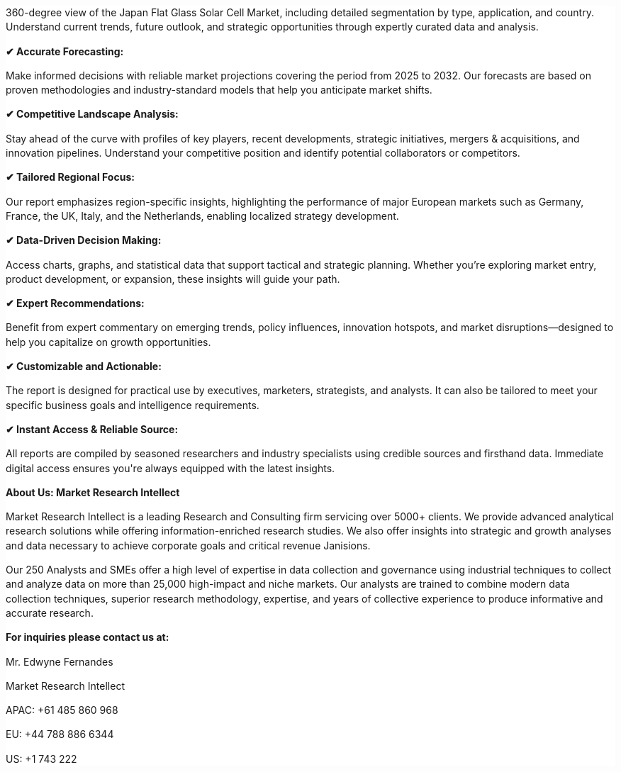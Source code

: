 360-degree view of the Japan Flat Glass Solar Cell Market, including detailed segmentation by type, application, and country. Understand current trends, future outlook, and strategic opportunities through expertly curated data and analysis.</p><p><strong>✔ Accurate Forecasting:</strong></p><p>Make informed decisions with reliable market projections covering the period from 2025 to 2032. Our forecasts are based on proven methodologies and industry-standard models that help you anticipate market shifts.</p><p><strong>✔ Competitive Landscape Analysis:</strong></p><p>Stay ahead of the curve with profiles of key players, recent developments, strategic initiatives, mergers &amp; acquisitions, and innovation pipelines. Understand your competitive position and identify potential collaborators or competitors.</p><p><strong>✔ Tailored Regional Focus:</strong></p><p>Our report emphasizes region-specific insights, highlighting the performance of major European markets such as Germany, France, the UK, Italy, and the Netherlands, enabling localized strategy development.</p><p><strong>✔ Data-Driven Decision Making:</strong></p><p>Access charts, graphs, and statistical data that support tactical and strategic planning. Whether you&rsquo;re exploring market entry, product development, or expansion, these insights will guide your path.</p><p><strong>✔ Expert Recommendations:</strong></p><p>Benefit from expert commentary on emerging trends, policy influences, innovation hotspots, and market disruptions&mdash;designed to help you capitalize on growth opportunities.</p><p><strong>✔ Customizable and Actionable:</strong></p><p>The report is designed for practical use by executives, marketers, strategists, and analysts. It can also be tailored to meet your specific business goals and intelligence requirements.</p><p><strong>✔ Instant Access &amp; Reliable Source:</strong></p><p>All reports are compiled by seasoned researchers and industry specialists using credible sources and firsthand data. Immediate digital access ensures you're always equipped with the latest insights.</p><p><strong><span class="font-[700]">About Us: Market Research Intellect</span></strong></p><p><span class="">Market Research Intellect is a leading Research and Consulting firm servicing over 5000+ clients. We provide advanced analytical research solutions while offering information-enriched research studies.&nbsp;</span>We also offer insights into strategic and growth analyses and data necessary to achieve corporate goals and critical revenue Janisions.</p><p><span class="">Our 250 Analysts and SMEs offer a high level of expertise in data collection and governance using industrial techniques to collect and analyze data on more than 25,000 high-impact and niche markets. Our analysts are trained to combine modern data collection techniques, superior research methodology, expertise, and years of collective experience to produce informative and accurate research.</span></p><p><strong>For inquiries please contact us at:</strong></p><p>Mr. Edwyne Fernandes</p><p>Market Research Intellect</p><p>APAC: +61 485 860 968</p><p>EU: +44 788 886 6344</p><p>US: +1 743 222